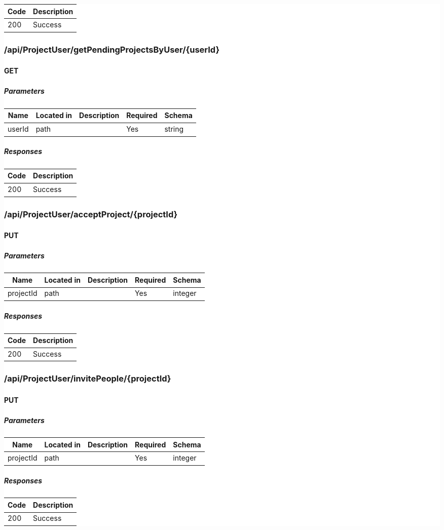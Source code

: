 | Code | Description |
| ---- | ----------- |
| 200 | Success |

### /api/ProjectUser/getPendingProjectsByUser/{userId}

#### GET
##### Parameters

| Name | Located in | Description | Required | Schema |
| ---- | ---------- | ----------- | -------- | ---- |
| userId | path |  | Yes | string |

##### Responses

| Code | Description |
| ---- | ----------- |
| 200 | Success |

### /api/ProjectUser/acceptProject/{projectId}

#### PUT
##### Parameters

| Name | Located in | Description | Required | Schema |
| ---- | ---------- | ----------- | -------- | ---- |
| projectId | path |  | Yes | integer |

##### Responses

| Code | Description |
| ---- | ----------- |
| 200 | Success |

### /api/ProjectUser/invitePeople/{projectId}

#### PUT
##### Parameters

| Name | Located in | Description | Required | Schema |
| ---- | ---------- | ----------- | -------- | ---- |
| projectId | path |  | Yes | integer |

##### Responses

| Code | Description |
| ---- | ----------- |
| 200 | Success |
